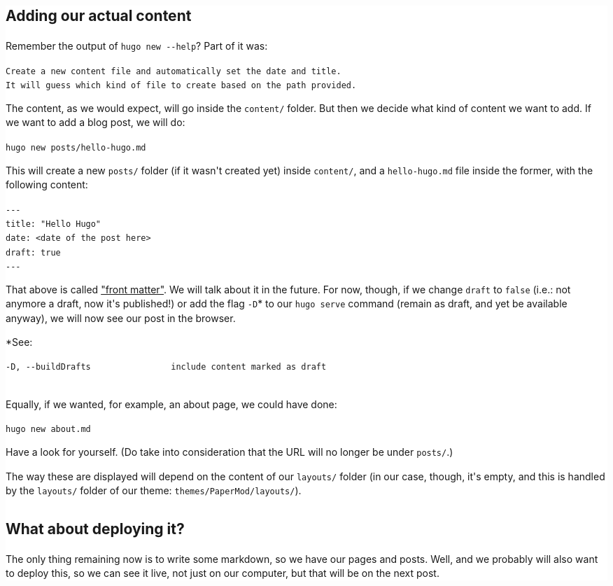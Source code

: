 ## Adding our actual content

Remember the output of `hugo new --help`? Part of it was:
```shell
Create a new content file and automatically set the date and title.
It will guess which kind of file to create based on the path provided.
```

The content, as we would expect, will go inside the `content/` folder. But then we decide what kind of content we want to add. If we want to add a blog post, we will do:

```shell
hugo new posts/hello-hugo.md
```

This will create a new `posts/` folder (if it wasn't created yet) inside `content/`, and a `hello-hugo.md` file inside the former, with the following content:

```
---
title: "Hello Hugo"
date: <date of the post here>
draft: true
---
```

That above is called ["front matter"](https://gohugo.io/content-management/front-matter/). We will talk about it in the future. For now, though, if we change `draft` to `false` (i.e.: not anymore a draft, now it's published!) or add the flag `-D`* to our `hugo serve` command (remain as draft, and yet be available anyway), we will now see our post in the browser.

*See:
```shell
-D, --buildDrafts                include content marked as draft
```
\
Equally, if we wanted, for example, an about page, we could have done:

```shell
hugo new about.md
```

Have a look for yourself. (Do take into consideration that the URL will no longer be under `posts/`.)

The way these are displayed will depend on the content of our `layouts/` folder (in our case, though, it's empty, and this is handled by the `layouts/` folder of our theme: `themes/PaperMod/layouts/`).

## What about deploying it?

The only thing remaining now is to write some markdown, so we have our pages and posts. Well, and we probably will also want to deploy this, so we can see it live, not just on our computer, but that will be on the next post.
